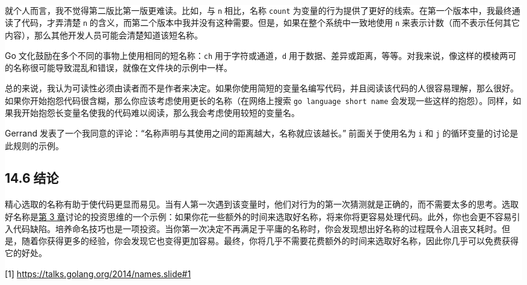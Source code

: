 就个人而言，我不觉得第二版比第一版更难读。比如，与 `n` 相比，名称 `count` 为变量的行为提供了更好的线索。在第一个版本中，我最终通读了代码，才弄清楚 `n` 的含义，而第二个版本中我并没有这种需要。但是，如果在整个系统中一致地使用 `n` 来表示计数（而不表示任何其它内容），那么其他开发人员可能会清楚知道该短名称。

Go 文化鼓励在多个不同的事物上使用相同的短名称：`ch` 用于字符或通道，`d` 用于数据、差异或距离，等等。对我来说，像这样的模棱两可的名称很可能导致混乱和错误，就像在文件块的示例中一样。

总的来说，我认为可读性必须由读者而不是作者来决定。如果你使用简短的变量名编写代码，并且阅读该代码的人很容易理解，那么很好。如果你开始抱怨代码很含糊，那么你应该考虑使用更长的名称（在网络上搜索 `go language short name` 会发现一些这样的抱怨）。同样，如果我开始抱怨长变量名使我的代码难以阅读，那么我会考虑使用较短的变量名。

Gerrand 发表了一个我同意的评论：“名称声明与其使用之间的距离越大，名称就应该越长。” 前面关于使用名为 `i` 和 `j` 的循环变量的讨论是此规则的示例。

## 14.6 结论

精心选取的名称有助于使代码更显而易见。当有人第一次遇到该变量时，他们对行为的第一次猜测就是正确的，而不需要太多的思考。选取好名称是[第 3 章](ch03.md)讨论的投资思维的一个示例：如果你花一些额外的时间来选取好名称，将来你将更容易处理代码。此外，你也会更不容易引入代码缺陷。培养命名技巧也是一项投资。当你第一次决定不再满足于平庸的名称时，你会发现想出好名称的过程既令人沮丧又耗时。但是，随着你获得更多的经验，你会发现它也变得更加容易。最终，你将几乎不需要花费额外的时间来选取好名称，因此你几乎可以免费获得它的好处。

[1] https://talks.golang.org/2014/names.slide#1
